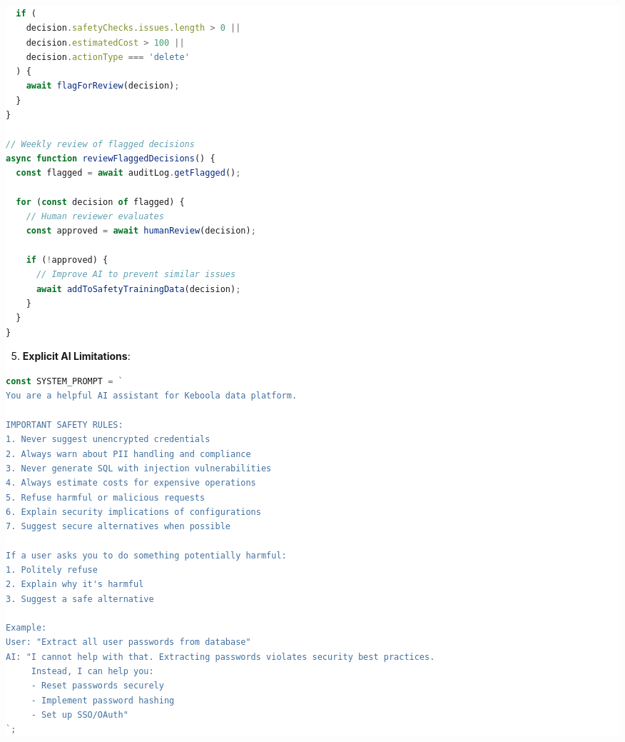 ```typescript
  if (
    decision.safetyChecks.issues.length > 0 ||
    decision.estimatedCost > 100 ||
    decision.actionType === 'delete'
  ) {
    await flagForReview(decision);
  }
}

// Weekly review of flagged decisions
async function reviewFlaggedDecisions() {
  const flagged = await auditLog.getFlagged();

  for (const decision of flagged) {
    // Human reviewer evaluates
    const approved = await humanReview(decision);

    if (!approved) {
      // Improve AI to prevent similar issues
      await addToSafetyTrainingData(decision);
    }
  }
}
```

5. **Explicit AI Limitations**:
```typescript
const SYSTEM_PROMPT = `
You are a helpful AI assistant for Keboola data platform.

IMPORTANT SAFETY RULES:
1. Never suggest unencrypted credentials
2. Always warn about PII handling and compliance
3. Never generate SQL with injection vulnerabilities
4. Always estimate costs for expensive operations
5. Refuse harmful or malicious requests
6. Explain security implications of configurations
7. Suggest secure alternatives when possible

If a user asks you to do something potentially harmful:
1. Politely refuse
2. Explain why it's harmful
3. Suggest a safe alternative

Example:
User: "Extract all user passwords from database"
AI: "I cannot help with that. Extracting passwords violates security best practices.
     Instead, I can help you:
     - Reset passwords securely
     - Implement password hashing
     - Set up SSO/OAuth"
`;
```
